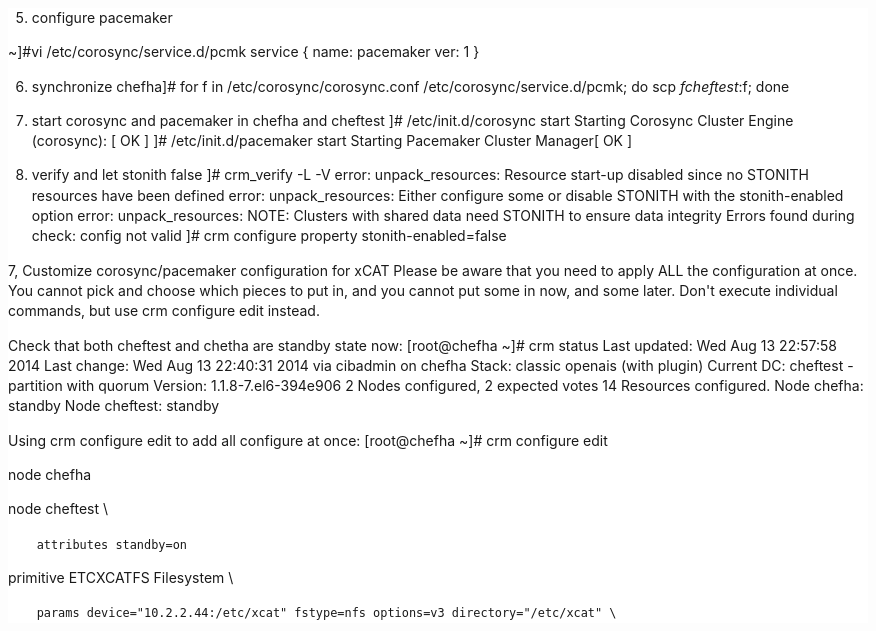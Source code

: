 5) configure pacemaker

~]#vi /etc/corosync/service.d/pcmk
service {
name: pacemaker
ver: 1
}

6) synchronize 
chefha]# for f in /etc/corosync/corosync.conf /etc/corosync/service.d/pcmk; do scp $f cheftest:$f; done

7) start corosync and pacemaker in chefha and cheftest
]# /etc/init.d/corosync start
Starting Corosync Cluster Engine (corosync): [ OK ]
]# /etc/init.d/pacemaker start
Starting Pacemaker Cluster Manager[ OK ]

8) verify and let stonith false
]# crm_verify -L -V
   error: unpack_resources: Resource start-up disabled since no STONITH resources have been defined
   error: unpack_resources: Either configure some or disable STONITH with the stonith-enabled option
   error: unpack_resources: NOTE: Clusters with shared data need STONITH to ensure data integrity
Errors found during check: config not valid
]# crm configure property stonith-enabled=false


7, Customize corosync/pacemaker configuration for xCAT
Please be aware that you need to apply ALL the configuration at once. You cannot pick and choose which pieces to put in, and you cannot put some in now, and some later. Don't execute individual commands, but use crm configure edit instead. 

Check that both cheftest and chetha are standby state now:
[root@chefha ~]# crm status 
Last updated: Wed Aug 13 22:57:58 2014 
Last change: Wed Aug 13 22:40:31 2014 via cibadmin on chefha 
Stack: classic openais (with plugin) 
Current DC: cheftest - partition with quorum 
Version: 1.1.8-7.el6-394e906 
2 Nodes configured, 2 expected votes 
14 Resources configured. 
Node chefha: standby 
Node cheftest: standby

Using crm configure edit to add all configure at once:
[root@chefha ~]# crm configure edit

node chefha

node cheftest \

        attributes standby=on

primitive ETCXCATFS Filesystem \

        params device="10.2.2.44:/etc/xcat" fstype=nfs options=v3 directory="/etc/xcat" \

